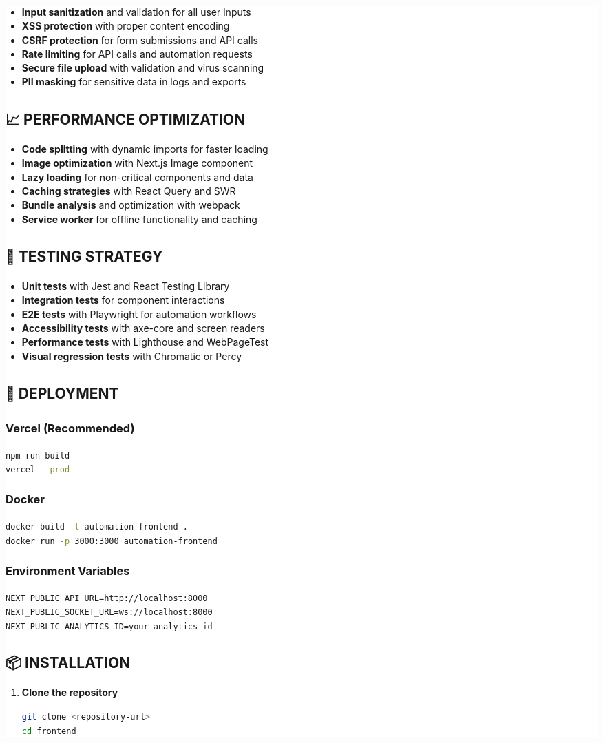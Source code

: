 - **Input sanitization** and validation for all user inputs
- **XSS protection** with proper content encoding
- **CSRF protection** for form submissions and API calls
- **Rate limiting** for API calls and automation requests
- **Secure file upload** with validation and virus scanning
- **PII masking** for sensitive data in logs and exports

## 📈 **PERFORMANCE OPTIMIZATION**

- **Code splitting** with dynamic imports for faster loading
- **Image optimization** with Next.js Image component
- **Lazy loading** for non-critical components and data
- **Caching strategies** with React Query and SWR
- **Bundle analysis** and optimization with webpack
- **Service worker** for offline functionality and caching

## 🧪 **TESTING STRATEGY**

- **Unit tests** with Jest and React Testing Library
- **Integration tests** for component interactions
- **E2E tests** with Playwright for automation workflows
- **Accessibility tests** with axe-core and screen readers
- **Performance tests** with Lighthouse and WebPageTest
- **Visual regression tests** with Chromatic or Percy

## 🚀 **DEPLOYMENT**

### **Vercel (Recommended)**
```bash
npm run build
vercel --prod
```

### **Docker**
```bash
docker build -t automation-frontend .
docker run -p 3000:3000 automation-frontend
```

### **Environment Variables**
```env
NEXT_PUBLIC_API_URL=http://localhost:8000
NEXT_PUBLIC_SOCKET_URL=ws://localhost:8000
NEXT_PUBLIC_ANALYTICS_ID=your-analytics-id
```

## 📦 **INSTALLATION**

1. **Clone the repository**
   ```bash
   git clone <repository-url>
   cd frontend
   ```
